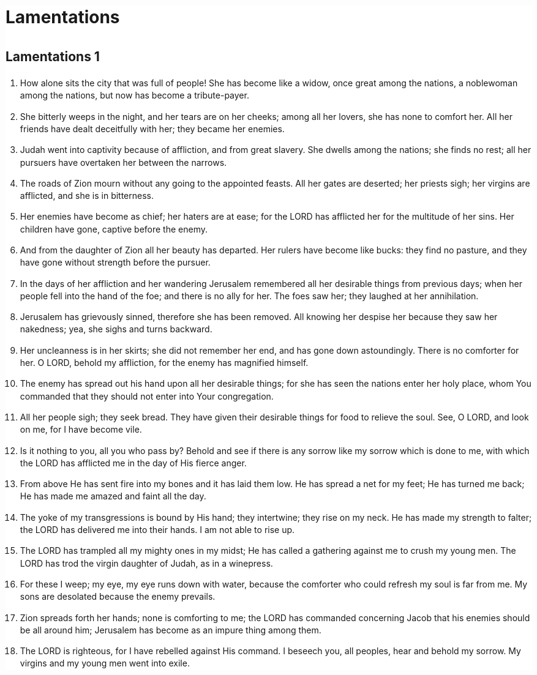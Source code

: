 # Lamentations

## Lamentations 1

1. How alone sits the city that was full of people! She has become like a widow, once great among the nations, a noblewoman among the nations, but now has become a tribute-payer.

2. She bitterly weeps in the night, and her tears are on her cheeks; among all her lovers, she has none to comfort her. All her friends have dealt deceitfully with her; they became her enemies.

3. Judah went into captivity because of affliction, and from great slavery. She dwells among the nations; she finds no rest; all her pursuers have overtaken her between the narrows.

4. The roads of Zion mourn without any going to the appointed feasts. All her gates are deserted; her priests sigh; her virgins are afflicted, and she is in bitterness.

5. Her enemies have become as chief; her haters are at ease; for the LORD has afflicted her for the multitude of her sins. Her children have gone, captive before the enemy.

6. And from the daughter of Zion all her beauty has departed. Her rulers have become like bucks: they find no pasture, and they have gone without strength before the pursuer.

7.  In the days of her affliction and her wandering Jerusalem remembered all her desirable things from previous days; when her people fell into the hand of the foe; and there is no ally for her. The foes saw her; they laughed at her annihilation.

8. Jerusalem has grievously sinned, therefore she has been removed. All knowing her despise her because they saw her nakedness; yea, she sighs and turns backward.

9. Her uncleanness is in her skirts; she did not remember her end, and has gone down astoundingly. There is no comforter for her. O LORD, behold my affliction, for the enemy has magnified himself.

10. The enemy has spread out his hand upon all her desirable things; for she has seen the nations enter her holy place, whom You commanded that they should not enter into Your congregation.

11. All her people sigh; they seek bread. They have given their desirable things for food to relieve the soul. See, O LORD, and look on me, for I have become vile.   

12.  Is it nothing to you, all you who pass by? Behold and see if there is any sorrow like my sorrow which is done to me, with which the LORD has afflicted me in the day of His fierce anger.

13. From above He has sent fire into my bones and it has laid them low. He has spread a net for my feet; He has turned me back; He has made me amazed and faint all the day.

14. The yoke of my transgressions is bound by His hand; they intertwine; they rise on my neck. He has made my strength to falter; the LORD has delivered me into their hands. I am not able to rise up.

15. The LORD has trampled all my mighty ones in my midst; He has called a gathering against me to crush my young men. The LORD has trod the virgin daughter of Judah, as in a winepress.

16. For these I weep; my eye, my eye runs down with water, because the comforter who could refresh my soul is far from me. My sons are desolated because the enemy prevails.

17. Zion spreads forth her hands; none is comforting to me; the LORD has commanded concerning Jacob that his enemies should be all around him; Jerusalem has become as an impure thing among them.

18. The LORD is righteous, for I have rebelled against His command. I beseech you, all peoples, hear and behold my sorrow. My virgins and my young men went into exile.
